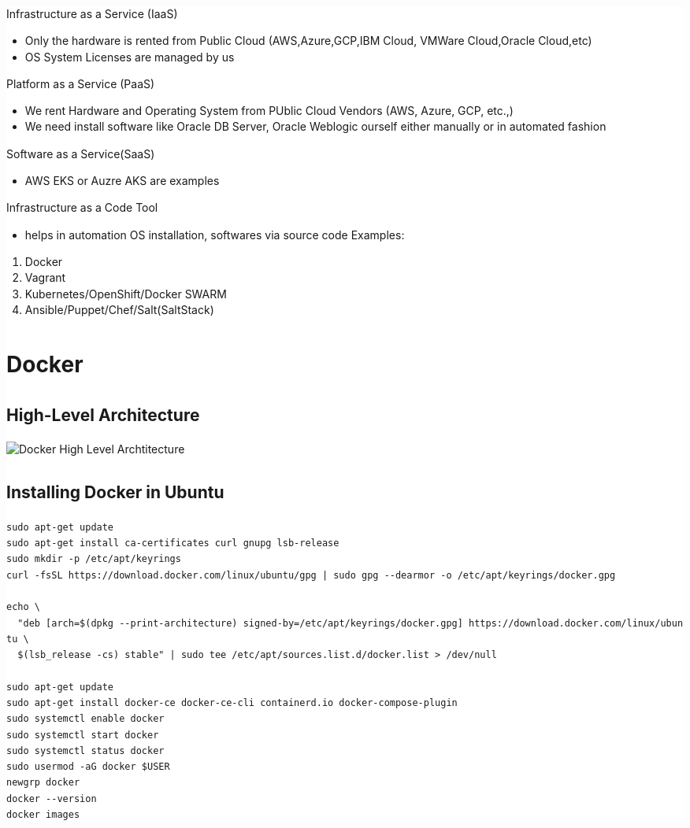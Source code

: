 Infrastructure as a Service (IaaS)
- Only the hardware is rented from Public Cloud (AWS,Azure,GCP,IBM Cloud, VMWare Cloud,Oracle Cloud,etc)
- OS System Licenses are managed by us

Platform as a Service (PaaS)
- We rent Hardware and Operating System from PUblic Cloud Vendors (AWS, Azure, GCP, etc.,)
- We need install software like Oracle DB Server, Oracle Weblogic ourself either manually or in automated fashion

Software as a Service(SaaS)
- AWS EKS or Auzre AKS are examples

Infrastructure as a Code Tool
- helps in automation OS installation, softwares via source code
Examples:
1. Docker
2. Vagrant
3. Kubernetes/OpenShift/Docker SWARM
4. Ansible/Puppet/Chef/Salt(SaltStack)

# Docker

## High-Level Architecture
![Docker High Level Archtitecture](DockerHighLevelArchitecture.png)

## Installing Docker in Ubuntu
```
sudo apt-get update
sudo apt-get install ca-certificates curl gnupg lsb-release
sudo mkdir -p /etc/apt/keyrings
curl -fsSL https://download.docker.com/linux/ubuntu/gpg | sudo gpg --dearmor -o /etc/apt/keyrings/docker.gpg

echo \
  "deb [arch=$(dpkg --print-architecture) signed-by=/etc/apt/keyrings/docker.gpg] https://download.docker.com/linux/ubuntu \
  $(lsb_release -cs) stable" | sudo tee /etc/apt/sources.list.d/docker.list > /dev/null
  
sudo apt-get update
sudo apt-get install docker-ce docker-ce-cli containerd.io docker-compose-plugin
sudo systemctl enable docker
sudo systemctl start docker
sudo systemctl status docker
sudo usermod -aG docker $USER
newgrp docker
docker --version
docker images
```
